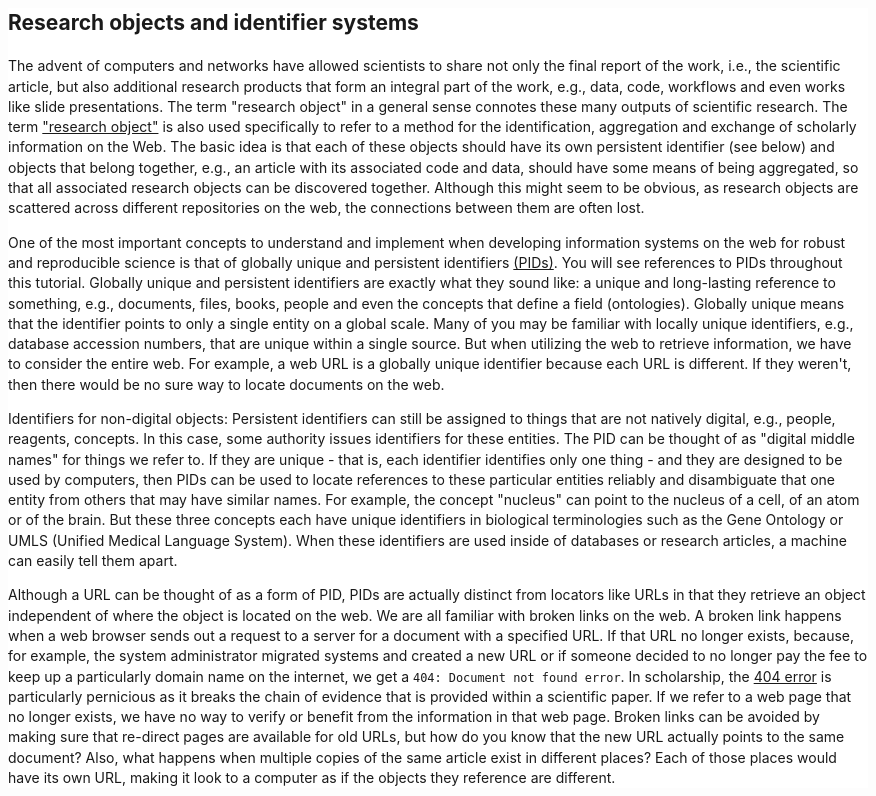 <a name="research-obj"></a>
## Research objects and identifier systems

The advent of computers and networks have allowed scientists to share not only the final report of the work, i.e., the scientific article, but also additional research products that form an integral part of the work, e.g., data, code,  workflows and even works like slide presentations. The term "research object" in a general sense connotes these many outputs of scientific research. The term ["research object"](https://en.wikipedia.org/wiki/Research_Object) is also used specifically to refer to a method for the identification, aggregation and exchange of scholarly information on the Web. The basic idea is that each of these objects should have its own persistent identifier (see below) and objects that belong together, e.g., an article with its associated code and data, should have some means of being aggregated, so that all associated research objects can be discovered together.  Although this might seem to be obvious, as research objects are scattered across different repositories on the web, the connections between them are often lost.

One of the most important concepts to understand and implement when developing information systems on the web for robust and reproducible science is that of globally unique and persistent identifiers [(PIDs)](https://en.wikipedia.org/wiki/Persistent_identifier). You will see references to PIDs throughout this tutorial. Globally unique and persistent identifiers are exactly what they sound like: a unique and long-lasting reference to something, e.g., documents, files, books, people and even the concepts that define a field (ontologies). Globally unique means that the identifier points to only a single entity on a global scale. Many of you may be familiar with locally unique identifiers, e.g., database accession numbers, that are unique within a single source. But when utilizing the web to retrieve information, we have to consider the entire web. For example, a web URL is a globally unique identifier because each URL is different. If they weren't, then there would be no sure way to locate documents on the web.

Identifiers for non-digital objects: Persistent identifiers can still be assigned to things that are not natively digital, e.g., people, reagents, concepts. In this case, some authority issues identifiers for these entities. The PID can be thought of as "digital middle names" for things we refer to. If they are unique - that is, each identifier identifies only one thing - and they are designed to be used by computers, then PIDs can be used to locate references to these particular entities reliably and disambiguate that one entity from others that may have similar names. For example, the concept "nucleus" can point to the nucleus of a cell, of an atom or of the brain. But these three concepts each have unique identifiers in biological terminologies such as the Gene Ontology or UMLS (Unified Medical Language System). When these identifiers are used inside of databases or research articles, a machine can easily tell them apart.

Although a URL can be thought of as a form of PID, PIDs are actually distinct from locators like URLs in that they retrieve an object independent of where the object is located on the web. We are all familiar with broken links on the web. A broken link happens when a web browser sends out a request to a server for a document with a specified URL. If that URL no longer exists, because, for example, the system administrator migrated systems and created a new URL or if someone decided to no longer pay the fee to keep up a particularly domain name on the internet, we get a `404: Document not found error`. In scholarship, the [404 error](http://www.cs.umd.edu/~golbeck/LBSC690/SemanticWeb.html) is particularly pernicious as it breaks the chain of evidence that is provided within a scientific paper. If we refer to a web page that no longer exists, we have no way to verify or benefit from the information in that web page. Broken links can be avoided by making sure that re-direct pages are available for old URLs, but how do you know that the new URL actually points to the same document? Also, what happens when multiple copies of the same article exist in different places? Each of those places would have its own URL, making it look to a computer as if the objects they reference are different.
